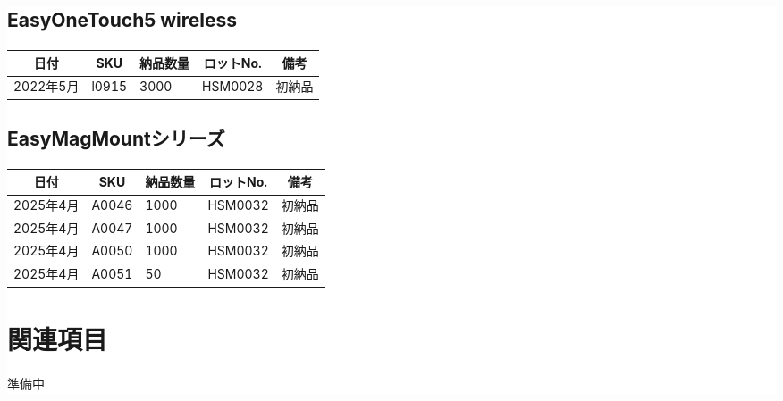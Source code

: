 ## EasyOneTouch5 wireless

| 日付 | SKU | 納品数量 | ロットNo. | 備考 |
| --- | --- | --- | --- | --- |
| 2022年5月 | l0915 | 3000 | HSM0028 | 初納品 |


## EasyMagMountシリーズ

| 日付 | SKU | 納品数量 | ロットNo. | 備考 |
| --- | --- | --- | --- | --- |
| 2025年4月 | A0046 | 1000 | HSM0032 | 初納品 |
| 2025年4月 | A0047 | 1000 | HSM0032 | 初納品 |
| 2025年4月 | A0050 | 1000 | HSM0032 | 初納品 |
| 2025年4月 | A0051 | 50 | HSM0032 | 初納品 |



# 関連項目

準備中